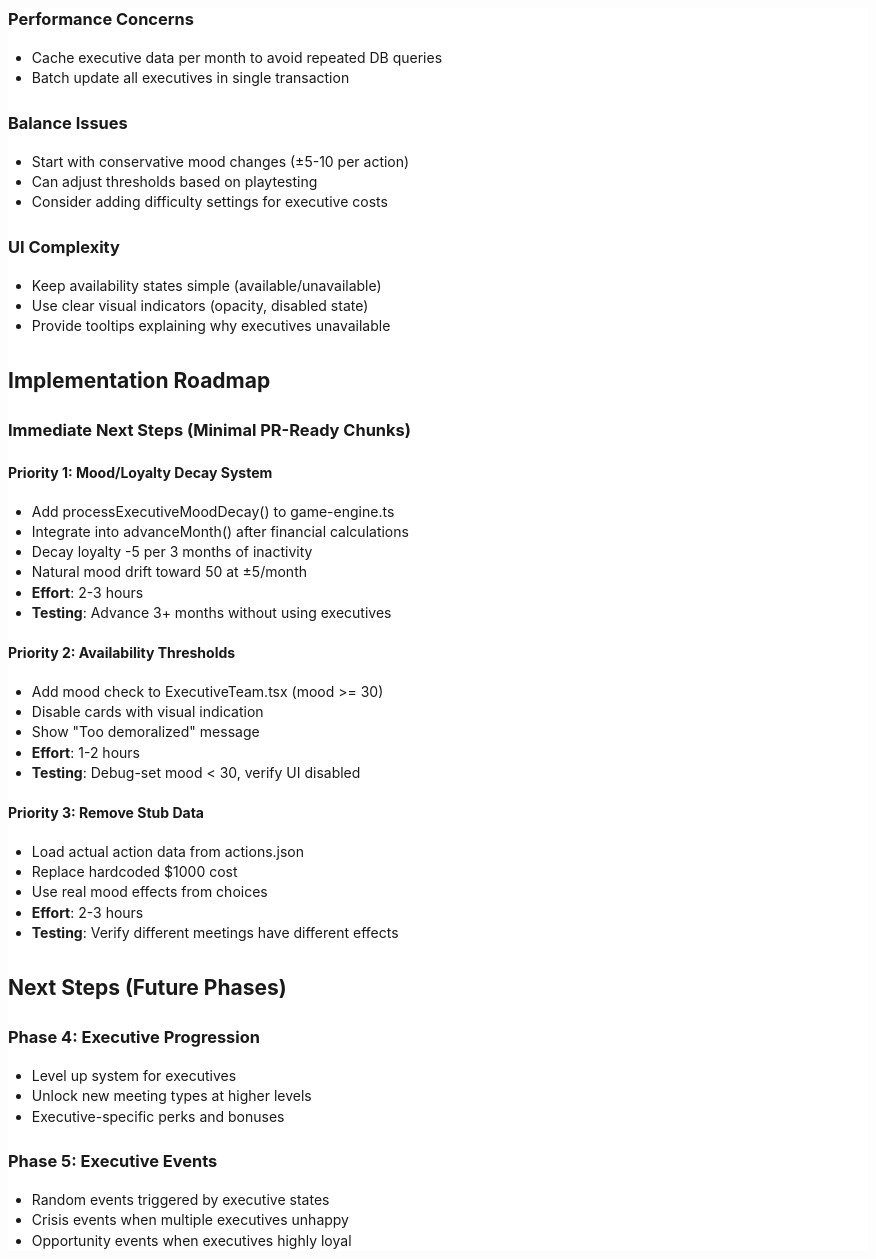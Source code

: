 ### Performance Concerns
- Cache executive data per month to avoid repeated DB queries
- Batch update all executives in single transaction

### Balance Issues
- Start with conservative mood changes (±5-10 per action)
- Can adjust thresholds based on playtesting
- Consider adding difficulty settings for executive costs

### UI Complexity
- Keep availability states simple (available/unavailable)
- Use clear visual indicators (opacity, disabled state)
- Provide tooltips explaining why executives unavailable

## Implementation Roadmap

### Immediate Next Steps (Minimal PR-Ready Chunks)

#### **Priority 1: Mood/Loyalty Decay System**
- Add processExecutiveMoodDecay() to game-engine.ts
- Integrate into advanceMonth() after financial calculations
- Decay loyalty -5 per 3 months of inactivity
- Natural mood drift toward 50 at ±5/month
- **Effort**: 2-3 hours
- **Testing**: Advance 3+ months without using executives

#### **Priority 2: Availability Thresholds**
- Add mood check to ExecutiveTeam.tsx (mood >= 30)
- Disable cards with visual indication
- Show "Too demoralized" message
- **Effort**: 1-2 hours
- **Testing**: Debug-set mood < 30, verify UI disabled

#### **Priority 3: Remove Stub Data**
- Load actual action data from actions.json
- Replace hardcoded $1000 cost
- Use real mood effects from choices
- **Effort**: 2-3 hours
- **Testing**: Verify different meetings have different effects

## Next Steps (Future Phases)

### Phase 4: Executive Progression
- Level up system for executives
- Unlock new meeting types at higher levels
- Executive-specific perks and bonuses

### Phase 5: Executive Events
- Random events triggered by executive states
- Crisis events when multiple executives unhappy
- Opportunity events when executives highly loyal
